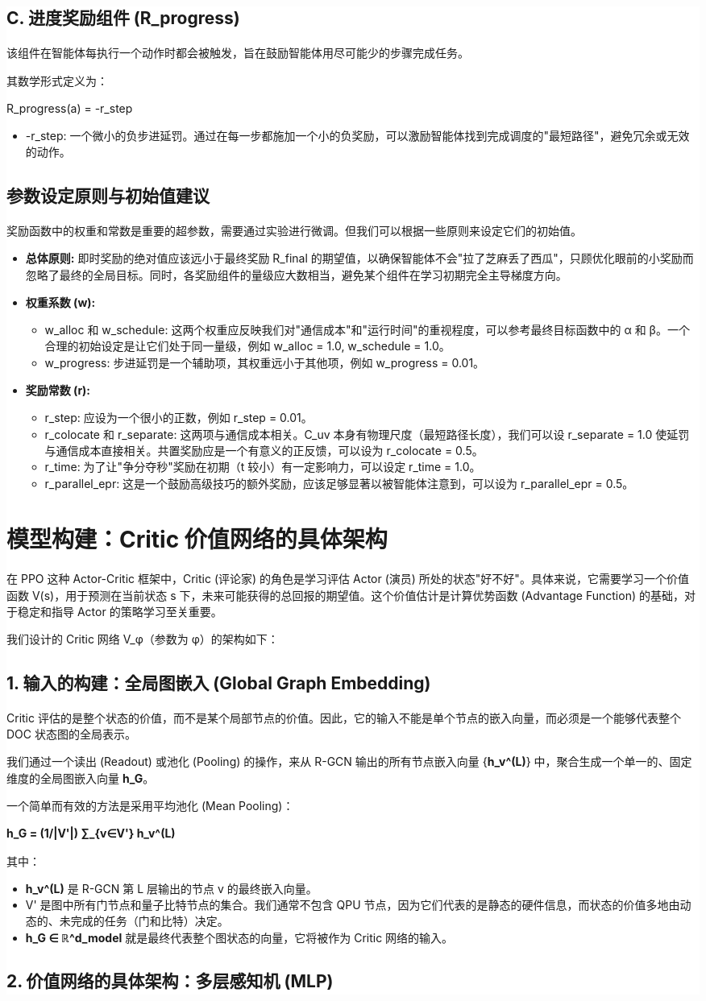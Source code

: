 ## C. 进度奖励组件 (R_progress)

该组件在智能体每执行一个动作时都会被触发，旨在鼓励智能体用尽可能少的步骤完成任务。

其数学形式定义为：

R_progress(a) = -r_step

- -r_step: 一个微小的负步进延罚。通过在每一步都施加一个小的负奖励，可以激励智能体找到完成调度的"最短路径"，避免冗余或无效的动作。

## 参数设定原则与初始值建议

奖励函数中的权重和常数是重要的超参数，需要通过实验进行微调。但我们可以根据一些原则来设定它们的初始值。

- **总体原则:** 即时奖励的绝对值应该远小于最终奖励 R_final 的期望值，以确保智能体不会"拉了芝麻丢了西瓜"，只顾优化眼前的小奖励而忽略了最终的全局目标。同时，各奖励组件的量级应大数相当，避免某个组件在学习初期完全主导梯度方向。

- **权重系数 (w):**
  - w_alloc 和 w_schedule: 这两个权重应反映我们对"通信成本"和"运行时间"的重视程度，可以参考最终目标函数中的 α 和 β。一个合理的初始设定是让它们处于同一量级，例如 w_alloc = 1.0, w_schedule = 1.0。
  - w_progress: 步进延罚是一个辅助项，其权重远小于其他项，例如 w_progress = 0.01。

- **奖励常数 (r):**
  - r_step: 应设为一个很小的正数，例如 r_step = 0.01。
  - r_colocate 和 r_separate: 这两项与通信成本相关。C_uv 本身有物理尺度（最短路径长度），我们可以设 r_separate = 1.0 使延罚与通信成本直接相关。共置奖励应是一个有意义的正反馈，可以设为 r_colocate = 0.5。
  - r_time: 为了让"争分夺秒"奖励在初期（t 较小）有一定影响力，可以设定 r_time = 1.0。
  - r_parallel_epr: 这是一个鼓励高级技巧的额外奖励，应该足够显著以被智能体注意到，可以设为 r_parallel_epr = 0.5。

# 模型构建：Critic 价值网络的具体架构

在 PPO 这种 Actor-Critic 框架中，Critic (评论家) 的角色是学习评估 Actor (演员) 所处的状态"好不好"。具体来说，它需要学习一个价值函数 V(s)，用于预测在当前状态 s 下，未来可能获得的总回报的期望值。这个价值估计是计算优势函数 (Advantage Function) 的基础，对于稳定和指导 Actor 的策略学习至关重要。

我们设计的 Critic 网络 V_φ（参数为 φ）的架构如下：

## 1. 输入的构建：全局图嵌入 (Global Graph Embedding)

Critic 评估的是整个状态的价值，而不是某个局部节点的价值。因此，它的输入不能是单个节点的嵌入向量，而必须是一个能够代表整个 DOC 状态图的全局表示。

我们通过一个读出 (Readout) 或池化 (Pooling) 的操作，来从 R-GCN 输出的所有节点嵌入向量 {**h_v^(L)**} 中，聚合生成一个单一的、固定维度的全局图嵌入向量 **h_G**。

一个简单而有效的方法是采用平均池化 (Mean Pooling)：

**h_G = (1/|V'|) ∑_{v∈V'} h_v^(L)**

其中：
- **h_v^(L)** 是 R-GCN 第 L 层输出的节点 v 的最终嵌入向量。
- V' 是图中所有门节点和量子比特节点的集合。我们通常不包含 QPU 节点，因为它们代表的是静态的硬件信息，而状态的价值多地由动态的、未完成的任务（门和比特）决定。
- **h_G ∈ ℝ^d_model** 就是最终代表整个图状态的向量，它将被作为 Critic 网络的输入。

## 2. 价值网络的具体架构：多层感知机 (MLP)
